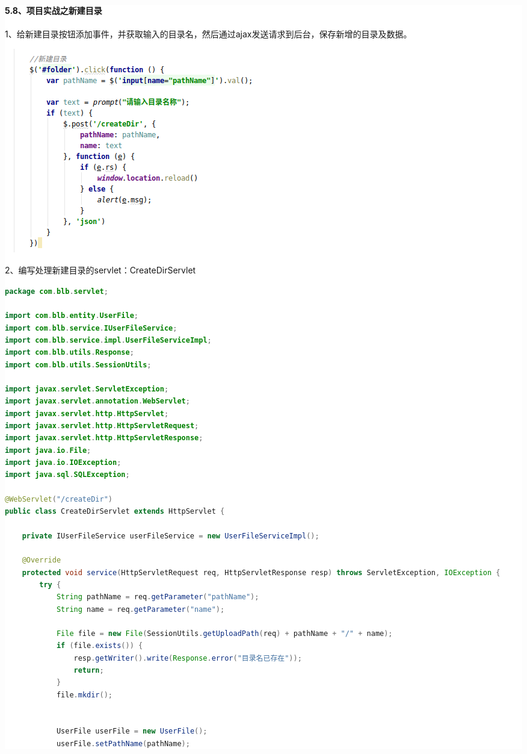 #### 5.8、项目实战之新建目录

1、给新建目录按钮添加事件，并获取输入的目录名，然后通过ajax发送请求到后台，保存新增的目录及数据。

![image-20201222163610887](我的网盘.assets/image-20201222163610887.png) 

2、编写处理新建目录的servlet：CreateDirServlet

```java
package com.blb.servlet;

import com.blb.entity.UserFile;
import com.blb.service.IUserFileService;
import com.blb.service.impl.UserFileServiceImpl;
import com.blb.utils.Response;
import com.blb.utils.SessionUtils;

import javax.servlet.ServletException;
import javax.servlet.annotation.WebServlet;
import javax.servlet.http.HttpServlet;
import javax.servlet.http.HttpServletRequest;
import javax.servlet.http.HttpServletResponse;
import java.io.File;
import java.io.IOException;
import java.sql.SQLException;

@WebServlet("/createDir")
public class CreateDirServlet extends HttpServlet {

    private IUserFileService userFileService = new UserFileServiceImpl();

    @Override
    protected void service(HttpServletRequest req, HttpServletResponse resp) throws ServletException, IOException {
        try {
            String pathName = req.getParameter("pathName");
            String name = req.getParameter("name");

            File file = new File(SessionUtils.getUploadPath(req) + pathName + "/" + name);
            if (file.exists()) {
                resp.getWriter().write(Response.error("目录名已存在"));
                return;
            }
            file.mkdir();


            UserFile userFile = new UserFile();
            userFile.setPathName(pathName);
```